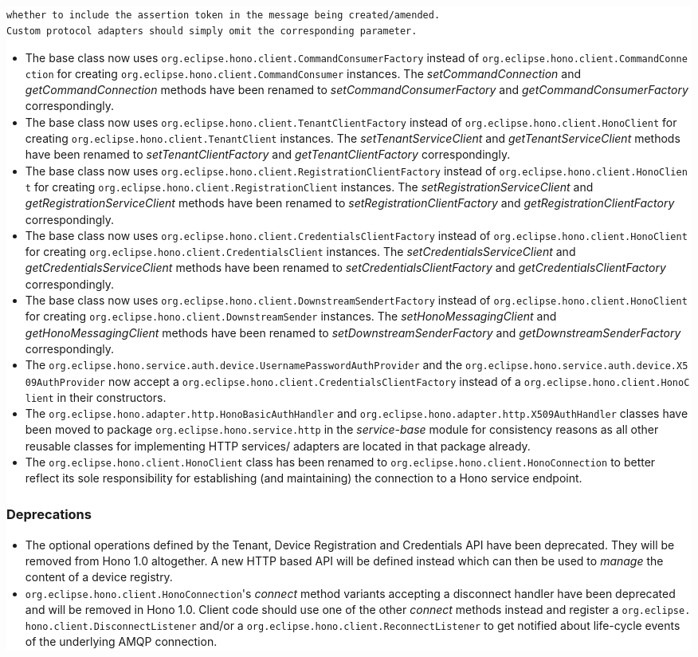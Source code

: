     whether to include the assertion token in the message being created/amended.
    Custom protocol adapters should simply omit the corresponding parameter.
  * The base class now uses `org.eclipse.hono.client.CommandConsumerFactory` instead of
    `org.eclipse.hono.client.CommandConnection` for creating
    `org.eclipse.hono.client.CommandConsumer` instances.
    The *setCommandConnection* and *getCommandConnection* methods have been
    renamed to *setCommandConsumerFactory* and *getCommandConsumerFactory*
    correspondingly.
  * The base class now uses `org.eclipse.hono.client.TenantClientFactory` instead of
    `org.eclipse.hono.client.HonoClient` for creating `org.eclipse.hono.client.TenantClient`
    instances.
    The *setTenantServiceClient* and *getTenantServiceClient* methods have been
    renamed to *setTenantClientFactory* and *getTenantClientFactory* correspondingly.
  * The base class now uses `org.eclipse.hono.client.RegistrationClientFactory` instead of
    `org.eclipse.hono.client.HonoClient` for creating
    `org.eclipse.hono.client.RegistrationClient` instances.
    The *setRegistrationServiceClient* and *getRegistrationServiceClient* methods have been
    renamed to *setRegistrationClientFactory* and *getRegistrationClientFactory* correspondingly.
  * The base class now uses `org.eclipse.hono.client.CredentialsClientFactory` instead of
    `org.eclipse.hono.client.HonoClient` for creating
    `org.eclipse.hono.client.CredentialsClient` instances.
    The *setCredentialsServiceClient* and *getCredentialsServiceClient* methods have been
    renamed to *setCredentialsClientFactory* and *getCredentialsClientFactory* correspondingly.
  * The base class now uses `org.eclipse.hono.client.DownstreamSendertFactory` instead of
    `org.eclipse.hono.client.HonoClient` for creating
    `org.eclipse.hono.client.DownstreamSender` instances.
    The *setHonoMessagingClient* and *getHonoMessagingClient* methods have been
    renamed to *setDownstreamSenderFactory* and *getDownstreamSenderFactory* correspondingly.
* The `org.eclipse.hono.service.auth.device.UsernamePasswordAuthProvider` and the
  `org.eclipse.hono.service.auth.device.X509AuthProvider` now accept a
  `org.eclipse.hono.client.CredentialsClientFactory` instead of a
  `org.eclipse.hono.client.HonoClient` in their constructors.
* The `org.eclipse.hono.adapter.http.HonoBasicAuthHandler` and
  `org.eclipse.hono.adapter.http.X509AuthHandler` classes have been moved to
  package `org.eclipse.hono.service.http` in the *service-base* module for
  consistency reasons as all other reusable classes for implementing HTTP services/
  adapters are located in that package already.
* The `org.eclipse.hono.client.HonoClient` class has been renamed to
  `org.eclipse.hono.client.HonoConnection` to better reflect its sole responsibility
  for establishing (and maintaining) the connection to a Hono service endpoint.

### Deprecations

* The optional operations defined by the Tenant, Device Registration and Credentials API
  have been deprecated. They will be removed from Hono 1.0 altogether.
  A new HTTP based API will be defined instead which can then be used to *manage* the content
  of a device registry.
* `org.eclipse.hono.client.HonoConnection`'s *connect* method variants accepting
  a disconnect handler have been deprecated and will be removed in Hono 1.0.
  Client code should use one of the other *connect* methods instead and register a
  `org.eclipse.hono.client.DisconnectListener` and/or a
  `org.eclipse.hono.client.ReconnectListener` to get notified about life-cycle
  events of the underlying AMQP connection.
